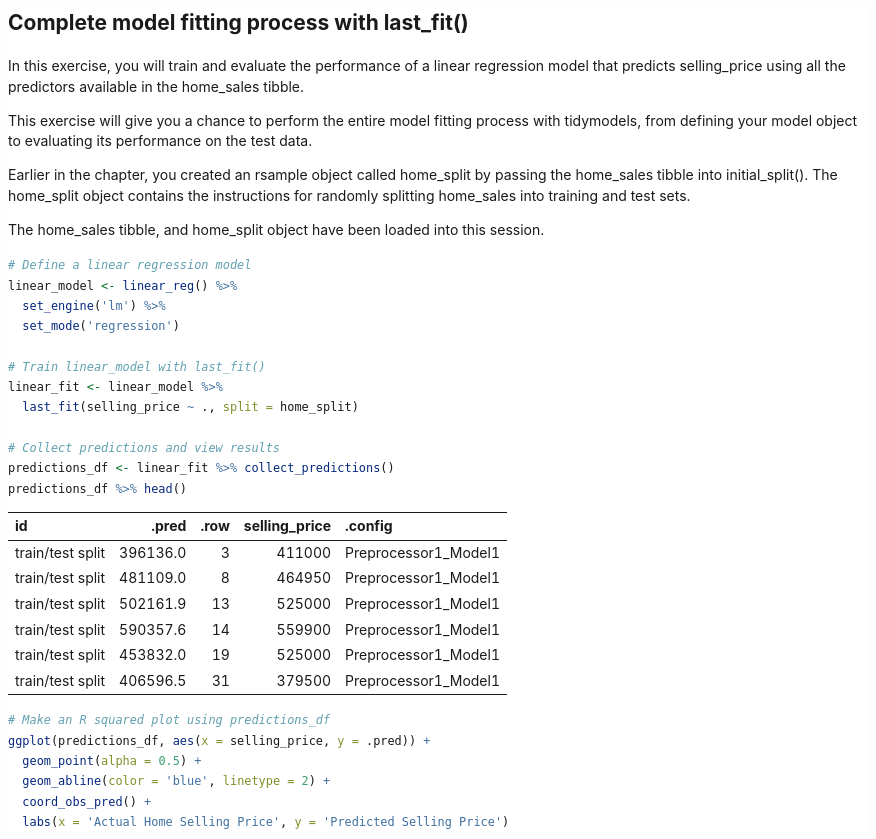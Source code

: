 ## Complete model fitting process with last\_fit()

In this exercise, you will train and evaluate the performance of a
linear regression model that predicts selling\_price using all the
predictors available in the home\_sales tibble.

This exercise will give you a chance to perform the entire model fitting
process with tidymodels, from defining your model object to evaluating
its performance on the test data.

Earlier in the chapter, you created an rsample object called home\_split
by passing the home\_sales tibble into initial\_split(). The home\_split
object contains the instructions for randomly splitting home\_sales into
training and test sets.

The home\_sales tibble, and home\_split object have been loaded into
this session.

``` r
# Define a linear regression model
linear_model <- linear_reg() %>% 
  set_engine('lm') %>% 
  set_mode('regression')

# Train linear_model with last_fit()
linear_fit <- linear_model %>% 
  last_fit(selling_price ~ ., split = home_split)

# Collect predictions and view results
predictions_df <- linear_fit %>% collect_predictions()
predictions_df %>% head()
```

<div class="kable-table">

| id               |    .pred | .row | selling\_price | .config               |
|:-----------------|---------:|-----:|---------------:|:----------------------|
| train/test split | 396136.0 |    3 |         411000 | Preprocessor1\_Model1 |
| train/test split | 481109.0 |    8 |         464950 | Preprocessor1\_Model1 |
| train/test split | 502161.9 |   13 |         525000 | Preprocessor1\_Model1 |
| train/test split | 590357.6 |   14 |         559900 | Preprocessor1\_Model1 |
| train/test split | 453832.0 |   19 |         525000 | Preprocessor1\_Model1 |
| train/test split | 406596.5 |   31 |         379500 | Preprocessor1\_Model1 |

</div>

``` r
# Make an R squared plot using predictions_df
ggplot(predictions_df, aes(x = selling_price, y = .pred)) + 
  geom_point(alpha = 0.5) + 
  geom_abline(color = 'blue', linetype = 2) +
  coord_obs_pred() +
  labs(x = 'Actual Home Selling Price', y = 'Predicted Selling Price')
```
